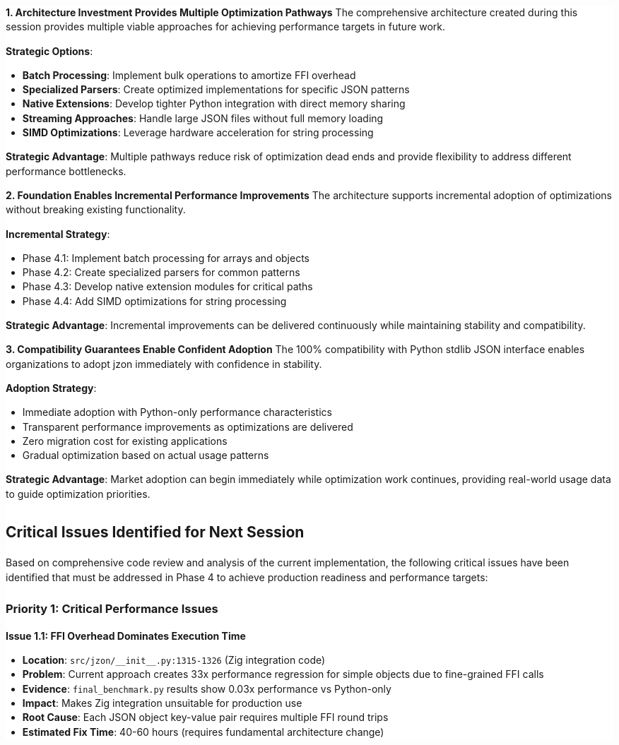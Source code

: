 **1. Architecture Investment Provides Multiple Optimization Pathways**
The comprehensive architecture created during this session provides multiple viable approaches for achieving performance targets in future work.

**Strategic Options**:
- **Batch Processing**: Implement bulk operations to amortize FFI overhead
- **Specialized Parsers**: Create optimized implementations for specific JSON patterns
- **Native Extensions**: Develop tighter Python integration with direct memory sharing
- **Streaming Approaches**: Handle large JSON files without full memory loading
- **SIMD Optimizations**: Leverage hardware acceleration for string processing

**Strategic Advantage**: Multiple pathways reduce risk of optimization dead ends and provide flexibility to address different performance bottlenecks.

**2. Foundation Enables Incremental Performance Improvements**
The architecture supports incremental adoption of optimizations without breaking existing functionality.

**Incremental Strategy**:
- Phase 4.1: Implement batch processing for arrays and objects
- Phase 4.2: Create specialized parsers for common patterns
- Phase 4.3: Develop native extension modules for critical paths
- Phase 4.4: Add SIMD optimizations for string processing

**Strategic Advantage**: Incremental improvements can be delivered continuously while maintaining stability and compatibility.

**3. Compatibility Guarantees Enable Confident Adoption**
The 100% compatibility with Python stdlib JSON interface enables organizations to adopt jzon immediately with confidence in stability.

**Adoption Strategy**:
- Immediate adoption with Python-only performance characteristics
- Transparent performance improvements as optimizations are delivered
- Zero migration cost for existing applications
- Gradual optimization based on actual usage patterns

**Strategic Advantage**: Market adoption can begin immediately while optimization work continues, providing real-world usage data to guide optimization priorities.

## Critical Issues Identified for Next Session

Based on comprehensive code review and analysis of the current implementation, the following critical issues have been identified that must be addressed in Phase 4 to achieve production readiness and performance targets:

### Priority 1: Critical Performance Issues

**Issue 1.1: FFI Overhead Dominates Execution Time**
- **Location**: `src/jzon/__init__.py:1315-1326` (Zig integration code)
- **Problem**: Current approach creates 33x performance regression for simple objects due to fine-grained FFI calls
- **Evidence**: `final_benchmark.py` results show 0.03x performance vs Python-only
- **Impact**: Makes Zig integration unsuitable for production use
- **Root Cause**: Each JSON object key-value pair requires multiple FFI round trips
- **Estimated Fix Time**: 40-60 hours (requires fundamental architecture change)
